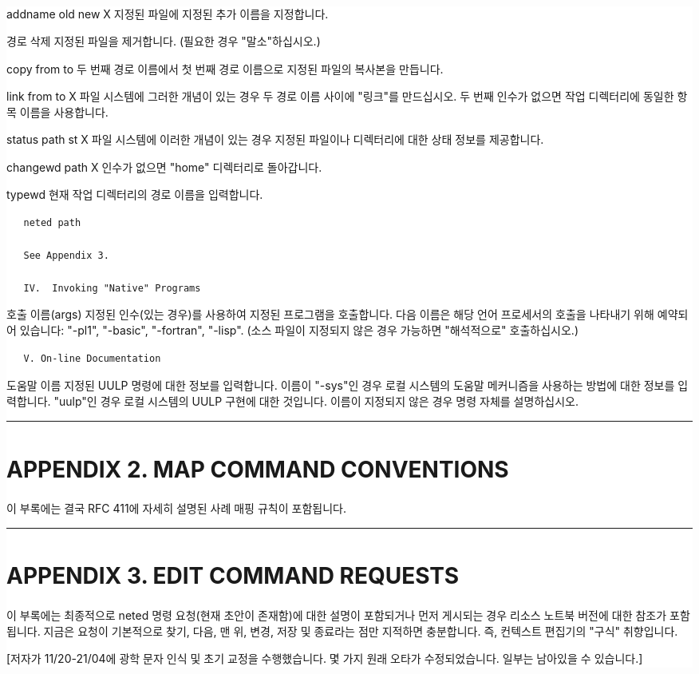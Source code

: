 addname old new X 지정된 파일에 지정된 추가 이름을 지정합니다.

경로 삭제 지정된 파일을 제거합니다. \(필요한 경우 "말소"하십시오.\)

copy from to 두 번째 경로 이름에서 첫 번째 경로 이름으로 지정된 파일의 복사본을 만듭니다.

link from to X 파일 시스템에 그러한 개념이 있는 경우 두 경로 이름 사이에 "링크"를 만드십시오. 두 번째 인수가 없으면 작업 디렉터리에 동일한 항목 이름을 사용합니다.

status path st X 파일 시스템에 이러한 개념이 있는 경우 지정된 파일이나 디렉터리에 대한 상태 정보를 제공합니다.

changewd path X 인수가 없으면 "home" 디렉터리로 돌아갑니다.

typewd 현재 작업 디렉터리의 경로 이름을 입력합니다.

```text
   neted path

   See Appendix 3.

   IV.  Invoking "Native" Programs
```

호출 이름\(args\) 지정된 인수\(있는 경우\)를 사용하여 지정된 프로그램을 호출합니다. 다음 이름은 해당 언어 프로세서의 호출을 나타내기 위해 예약되어 있습니다: "-pl1", "-basic", "-fortran", "-lisp". \(소스 파일이 지정되지 않은 경우 가능하면 "해석적으로" 호출하십시오.\)

```text
   V. On-line Documentation
```

도움말 이름 지정된 UULP 명령에 대한 정보를 입력합니다. 이름이 "-sys"인 경우 로컬 시스템의 도움말 메커니즘을 사용하는 방법에 대한 정보를 입력합니다. "uulp"인 경우 로컬 시스템의 UULP 구현에 대한 것입니다. 이름이 지정되지 않은 경우 명령 자체를 설명하십시오.

---
# **APPENDIX 2.  MAP COMMAND CONVENTIONS**

이 부록에는 결국 RFC 411에 자세히 설명된 사례 매핑 규칙이 포함됩니다.

---
# **APPENDIX 3.  EDIT COMMAND REQUESTS**

이 부록에는 최종적으로 neted 명령 요청\(현재 초안이 존재함\)에 대한 설명이 포함되거나 먼저 게시되는 경우 리소스 노트북 버전에 대한 참조가 포함됩니다. 지금은 요청이 기본적으로 찾기, 다음, 맨 위, 변경, 저장 및 종료라는 점만 지적하면 충분합니다. 즉, 컨텍스트 편집기의 "구식" 취향입니다.

\[저자가 11/20-21/04에 광학 문자 인식 및 초기 교정을 수행했습니다. 몇 가지 원래 오타가 수정되었습니다. 일부는 남아있을 수 있습니다.\]